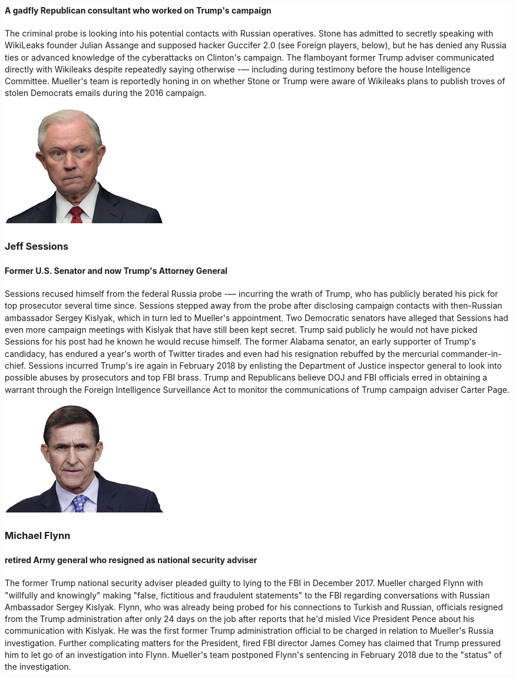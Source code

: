 #### A gadfly Republican consultant who worked on Trump's campaign
The criminal probe is looking into his potential contacts with Russian operatives. Stone has admitted to secretly speaking with WikiLeaks founder Julian Assange and supposed hacker Guccifer 2.0 (see Foreign players, below), but he has denied any Russia ties or advanced knowledge of the cyberattacks on Clinton's campaign. The flamboyant former Trump adviser communicated directly with Wikileaks despite repeatedly saying otherwise -— including during testimony before the house Intelligence Committee. Mueller's team is reportedly honing in on whether Stone or Trump were aware of Wikileaks plans to publish troves of stolen Democrats emails during the 2016 campaign.

![Jeff Sessions](static/img/sessions.png)
### Jeff Sessions
#### Former U.S. Senator and now Trump's Attorney General
Sessions recused himself from the federal Russia probe -— incurring the wrath of Trump, who has publicly berated his pick for top prosecutor several time since. Sessions stepped away from the probe after disclosing campaign contacts with then-Russian ambassador Sergey Kislyak, which in turn led to Mueller's appointment. Two Democratic senators have alleged that Sessions had even more campaign meetings with Kislyak that have still been kept secret. Trump said publicly he would not have picked Sessions for his post had he known he would recuse himself. The former Alabama senator, an early supporter of Trump's candidacy, has endured a year's worth of Twitter tirades and even had his resignation rebuffed by the mercurial commander-in-chief. Sessions incurred Trump's ire again in February 2018 by enlisting the Department of Justice inspector general to look into possible abuses by prosecutors and top FBI brass. Trump and Republicans believe DOJ and FBI officials erred in obtaining a warrant through the Foreign Intelligence Surveillance Act to monitor the communications of Trump campaign adviser Carter Page.

![Michael Flynn](static/img/flynn.png)
### Michael Flynn
#### retired Army general who resigned as national security adviser
The former Trump national security adviser pleaded guilty to lying to the FBI in December 2017. Mueller charged Flynn with "willfully and knowingly" making "false, fictitious and fraudulent statements" to the FBI regarding conversations with Russian Ambassador Sergey Kislyak. Flynn, who was already being probed for his connections to Turkish and Russian, officials resigned from the Trump administration after only 24 days on the job after reports that he'd misled Vice President Pence about his communication with Kislyak. He was the first former Trump administration official to be charged in relation to  Mueller's Russia investigation. Further complicating matters for the President, fired FBI director James Comey has claimed that Trump pressured him to let go of an investigation into Flynn. Mueller's team  postponed Flynn's sentencing in February 2018 due to the "status" of the investigation.
